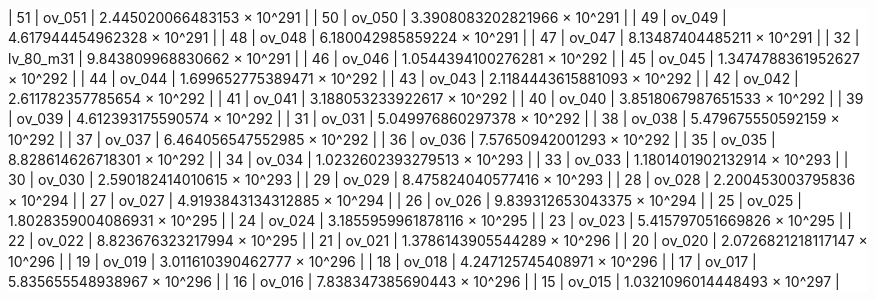 | 51 | ov_051 | 2.445020066483153 × 10^291 |
| 50 | ov_050 | 3.3908083202821966 × 10^291 |
| 49 | ov_049 | 4.617944454962328 × 10^291 |
| 48 | ov_048 | 6.180042985859224 × 10^291 |
| 47 | ov_047 | 8.13487404485211 × 10^291 |
| 32 | lv_80_m31 | 9.843809968830662 × 10^291 |
| 46 | ov_046 | 1.0544394100276281 × 10^292 |
| 45 | ov_045 | 1.3474788361952627 × 10^292 |
| 44 | ov_044 | 1.699652775389471 × 10^292 |
| 43 | ov_043 | 2.1184443615881093 × 10^292 |
| 42 | ov_042 | 2.611782357785654 × 10^292 |
| 41 | ov_041 | 3.188053233922617 × 10^292 |
| 40 | ov_040 | 3.8518067987651533 × 10^292 |
| 39 | ov_039 | 4.612393175590574 × 10^292 |
| 31 | ov_031 | 5.049976860297378 × 10^292 |
| 38 | ov_038 | 5.479675550592159 × 10^292 |
| 37 | ov_037 | 6.464056547552985 × 10^292 |
| 36 | ov_036 | 7.57650942001293 × 10^292 |
| 35 | ov_035 | 8.828614626718301 × 10^292 |
| 34 | ov_034 | 1.0232602393279513 × 10^293 |
| 33 | ov_033 | 1.1801401902132914 × 10^293 |
| 30 | ov_030 | 2.590182414010615 × 10^293 |
| 29 | ov_029 | 8.475824040577416 × 10^293 |
| 28 | ov_028 | 2.200453003795836 × 10^294 |
| 27 | ov_027 | 4.9193843134312885 × 10^294 |
| 26 | ov_026 | 9.839312653043375 × 10^294 |
| 25 | ov_025 | 1.8028359004086931 × 10^295 |
| 24 | ov_024 | 3.1855959961878116 × 10^295 |
| 23 | ov_023 | 5.415797051669826 × 10^295 |
| 22 | ov_022 | 8.823676323217994 × 10^295 |
| 21 | ov_021 | 1.3786143905544289 × 10^296 |
| 20 | ov_020 | 2.0726821218117147 × 10^296 |
| 19 | ov_019 | 3.011610390462777 × 10^296 |
| 18 | ov_018 | 4.247125745408971 × 10^296 |
| 17 | ov_017 | 5.835655548938967 × 10^296 |
| 16 | ov_016 | 7.838347385690443 × 10^296 |
| 15 | ov_015 | 1.0321096014448493 × 10^297 |